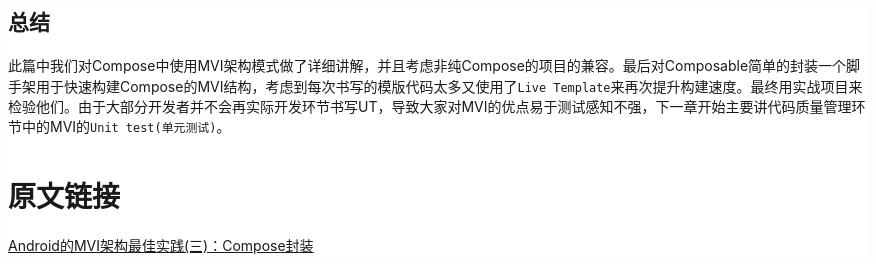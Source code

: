 ## 总结

此篇中我们对Compose中使用MVI架构模式做了详细讲解，并且考虑非纯Compose的项目的兼容。最后对Composable简单的封装一个脚手架用于快速构建Compose的MVI结构，考虑到每次书写的模版代码太多又使用了`Live Template`来再次提升构建速度。最终用实战项目来检验他们。由于大部分开发者并不会再实际开发环节书写UT，导致大家对MVI的优点易于测试感知不强，下一章开始主要讲代码质量管理环节中的MVI的`Unit test(单元测试)`。

# 原文链接
[Android的MVI架构最佳实践(三)：Compose封装](https://hoooopy.com/index.php/2023/10/25/android%e7%9a%84mvi%e6%9e%b6%e6%9e%84%e6%9c%80%e4%bd%b3%e5%ae%9e%e8%b7%b5%e4%b8%89%ef%bc%9acompose%e5%b0%81%e8%a3%85/)

